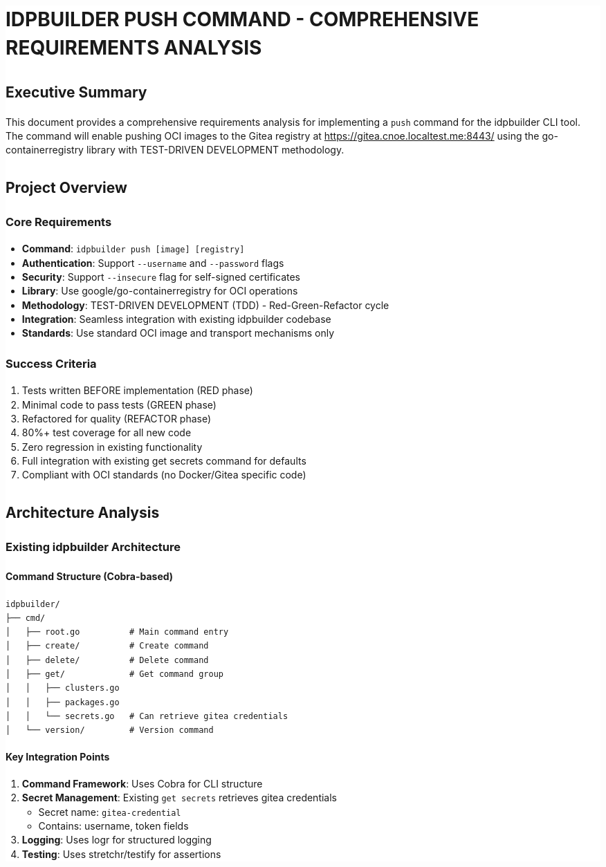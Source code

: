 # IDPBUILDER PUSH COMMAND - COMPREHENSIVE REQUIREMENTS ANALYSIS

## Executive Summary
This document provides a comprehensive requirements analysis for implementing a `push` command for the idpbuilder CLI tool. The command will enable pushing OCI images to the Gitea registry at https://gitea.cnoe.localtest.me:8443/ using the go-containerregistry library with TEST-DRIVEN DEVELOPMENT methodology.

## Project Overview

### Core Requirements
- **Command**: `idpbuilder push [image] [registry]`
- **Authentication**: Support `--username` and `--password` flags
- **Security**: Support `--insecure` flag for self-signed certificates
- **Library**: Use google/go-containerregistry for OCI operations
- **Methodology**: TEST-DRIVEN DEVELOPMENT (TDD) - Red-Green-Refactor cycle
- **Integration**: Seamless integration with existing idpbuilder codebase
- **Standards**: Use standard OCI image and transport mechanisms only

### Success Criteria
1. Tests written BEFORE implementation (RED phase)
2. Minimal code to pass tests (GREEN phase)
3. Refactored for quality (REFACTOR phase)
4. 80%+ test coverage for all new code
5. Zero regression in existing functionality
6. Full integration with existing get secrets command for defaults
7. Compliant with OCI standards (no Docker/Gitea specific code)

## Architecture Analysis

### Existing idpbuilder Architecture

#### Command Structure (Cobra-based)
```
idpbuilder/
├── cmd/
│   ├── root.go          # Main command entry
│   ├── create/          # Create command
│   ├── delete/          # Delete command
│   ├── get/             # Get command group
│   │   ├── clusters.go
│   │   ├── packages.go
│   │   └── secrets.go   # Can retrieve gitea credentials
│   └── version/         # Version command
```

#### Key Integration Points
1. **Command Framework**: Uses Cobra for CLI structure
2. **Secret Management**: Existing `get secrets` retrieves gitea credentials
   - Secret name: `gitea-credential`
   - Contains: username, token fields
3. **Logging**: Uses logr for structured logging
4. **Testing**: Uses stretchr/testify for assertions
